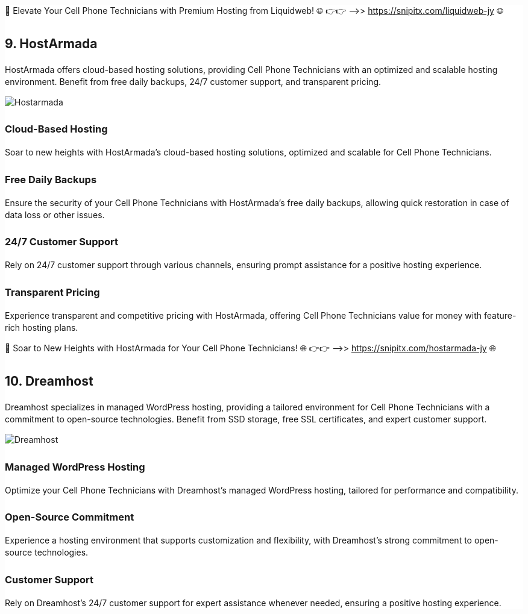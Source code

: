 🚀 Elevate Your Cell Phone Technicians with Premium Hosting from Liquidweb! 🌐
👉👉 -->> https://snipitx.com/liquidweb-jy 🌐

## 9. HostArmada

HostArmada offers cloud-based hosting solutions, providing Cell Phone Technicians with an optimized and scalable hosting environment. Benefit from free daily backups, 24/7 customer support, and transparent pricing.

![Hostarmada](https://i.imgur.com/KFbdf3o.jpeg "Hostarmada Hosting")

### Cloud-Based Hosting
Soar to new heights with HostArmada’s cloud-based hosting solutions, optimized and scalable for Cell Phone Technicians.

### Free Daily Backups
Ensure the security of your Cell Phone Technicians with HostArmada’s free daily backups, allowing quick restoration in case of data loss or other issues.

### 24/7 Customer Support
Rely on 24/7 customer support through various channels, ensuring prompt assistance for a positive hosting experience.

### Transparent Pricing
Experience transparent and competitive pricing with HostArmada, offering Cell Phone Technicians value for money with feature-rich hosting plans.

🚀 Soar to New Heights with HostArmada for Your Cell Phone Technicians! 🌐
👉👉 -->> https://snipitx.com/hostarmada-jy 🌐

## 10. Dreamhost

Dreamhost specializes in managed WordPress hosting, providing a tailored environment for Cell Phone Technicians with a commitment to open-source technologies. Benefit from SSD storage, free SSL certificates, and expert customer support.

![Dreamhost](https://i.imgur.com/rXIg8ip.jpeg "Dreamhost Hosting")

### Managed WordPress Hosting
Optimize your Cell Phone Technicians with Dreamhost’s managed WordPress hosting, tailored for performance and compatibility.

### Open-Source Commitment
Experience a hosting environment that supports customization and flexibility, with Dreamhost’s strong commitment to open-source technologies.

### Customer Support
Rely on Dreamhost’s 24/7 customer support for expert assistance whenever needed, ensuring a positive hosting experience.
